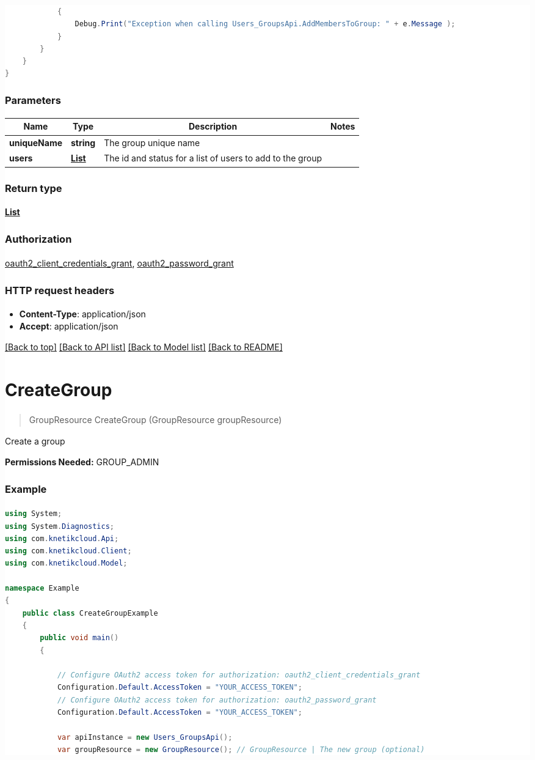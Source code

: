 ```csharp
            {
                Debug.Print("Exception when calling Users_GroupsApi.AddMembersToGroup: " + e.Message );
            }
        }
    }
}
```

### Parameters

Name | Type | Description  | Notes
------------- | ------------- | ------------- | -------------
 **uniqueName** | **string**| The group unique name | 
 **users** | [**List<GroupMemberResource>**](GroupMemberResource.md)| The id and status for a list of users to add to the group | 

### Return type

[**List<GroupMemberResource>**](GroupMemberResource.md)

### Authorization

[oauth2_client_credentials_grant](../README.md#oauth2_client_credentials_grant), [oauth2_password_grant](../README.md#oauth2_password_grant)

### HTTP request headers

 - **Content-Type**: application/json
 - **Accept**: application/json

[[Back to top]](#) [[Back to API list]](../README.md#documentation-for-api-endpoints) [[Back to Model list]](../README.md#documentation-for-models) [[Back to README]](../README.md)

<a name="creategroup"></a>
# **CreateGroup**
> GroupResource CreateGroup (GroupResource groupResource)

Create a group

<b>Permissions Needed:</b> GROUP_ADMIN

### Example
```csharp
using System;
using System.Diagnostics;
using com.knetikcloud.Api;
using com.knetikcloud.Client;
using com.knetikcloud.Model;

namespace Example
{
    public class CreateGroupExample
    {
        public void main()
        {
            
            // Configure OAuth2 access token for authorization: oauth2_client_credentials_grant
            Configuration.Default.AccessToken = "YOUR_ACCESS_TOKEN";
            // Configure OAuth2 access token for authorization: oauth2_password_grant
            Configuration.Default.AccessToken = "YOUR_ACCESS_TOKEN";

            var apiInstance = new Users_GroupsApi();
            var groupResource = new GroupResource(); // GroupResource | The new group (optional) 
```